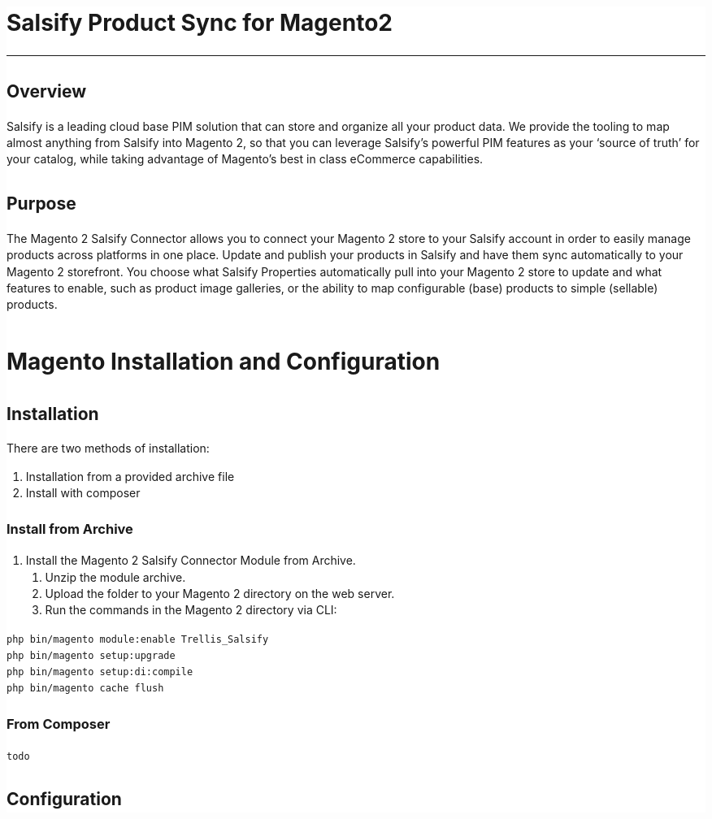 # Salsify Product Sync for Magento2

--- 

## Overview

 Salsify is a leading cloud base PIM solution that can store and organize all your product data. We provide the tooling to map almost anything from Salsify into Magento 2, so that you can leverage Salsify’s powerful PIM features as your ‘source of truth’ for your catalog, while taking advantage of Magento’s best in class eCommerce capabilities. 

## Purpose

 The Magento 2 Salsify Connector allows you to connect your Magento 2 store to your Salsify account in order to easily manage products across platforms in one place. Update and publish your products in Salsify and have them sync automatically to your Magento 2 storefront. You choose what Salsify Properties automatically pull into your Magento 2 store to update and what features to enable, such as product image galleries, or the ability to map configurable (base) products to simple (sellable) products.

# Magento Installation and Configuration

## Installation

There are two methods of installation:


1. Installation from a provided archive file
2. Install with composer

### Install from Archive
 
  
 1. Install the Magento 2 Salsify Connector Module from Archive.
	1. Unzip the module archive.
	1. Upload the folder to your Magento 2 directory on the web server.
	1. Run the commands in the Magento 2 directory via CLI:
		
```sh
php bin/magento module:enable Trellis_Salsify
php bin/magento setup:upgrade
php bin/magento setup:di:compile
php bin/magento cache flush
```

### From Composer

`todo`

## Configuration
